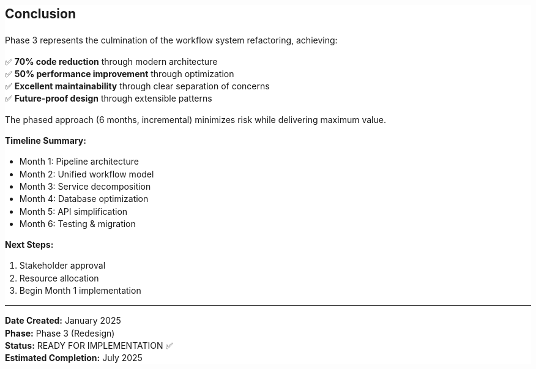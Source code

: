 
## Conclusion

Phase 3 represents the culmination of the workflow system refactoring, achieving:

✅ **70% code reduction** through modern architecture  
✅ **50% performance improvement** through optimization  
✅ **Excellent maintainability** through clear separation of concerns  
✅ **Future-proof design** through extensible patterns

The phased approach (6 months, incremental) minimizes risk while delivering maximum value.

**Timeline Summary:**
- Month 1: Pipeline architecture
- Month 2: Unified workflow model
- Month 3: Service decomposition
- Month 4: Database optimization
- Month 5: API simplification
- Month 6: Testing & migration

**Next Steps:**
1. Stakeholder approval
2. Resource allocation
3. Begin Month 1 implementation

---

**Date Created:** January 2025  
**Phase:** Phase 3 (Redesign)  
**Status:** READY FOR IMPLEMENTATION ✅  
**Estimated Completion:** July 2025
